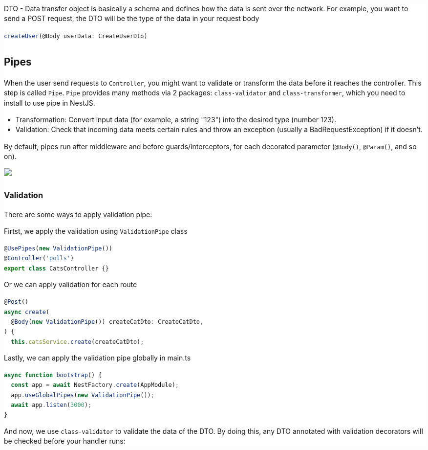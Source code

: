 DTO - Data transfer object is basically a schema and defines how the data is sent over the network. For example, you want to send a POST request, the DTO will be the type of the data in your request body

```ts
createUser(@Body userData: CreateUserDto)
```

## Pipes

When the user send requests to `Controller`, you might want to validate or transform the data before it reaches the controller. This step is called `Pipe`. `Pipe` provides many methods via 2 packages: `class-validator` and `class-transformer`, which you need to install to use pipe in NestJS. 

- Transformation: Convert input data (for example, a string "123") into the desired type (number 123).
- Validation: Check that incoming data meets certain rules and throw an exception (usually a BadRequestException) if it doesn’t.

By default, pipes run after middleware and before guards/interceptors, for each decorated parameter (`@Body()`, `@Param()`, and so on).

<img src="https://i.imgur.com/MTuZ1An.png">

### Validation

There are some ways to apply validation pipe:

Firtst, we apply the validation using `ValidationPipe` class

```ts
@UsePipes(new ValidationPipe())
@Controller('polls')
export class CatsController {}
```

Or we can apply validation for each route

```ts
@Post()
async create(
  @Body(new ValidationPipe()) createCatDto: CreateCatDto,
) {
  this.catsService.create(createCatDto);
```

Lastly, we can apply the validation pipe globally in main.ts

```ts
async function bootstrap() {
  const app = await NestFactory.create(AppModule);
  app.useGlobalPipes(new ValidationPipe());
  await app.listen(3000);
}
```

And now, we use `class-validator` to validate the data of the DTO. By doing this, any DTO annotated with validation decorators will be checked before your handler runs:
